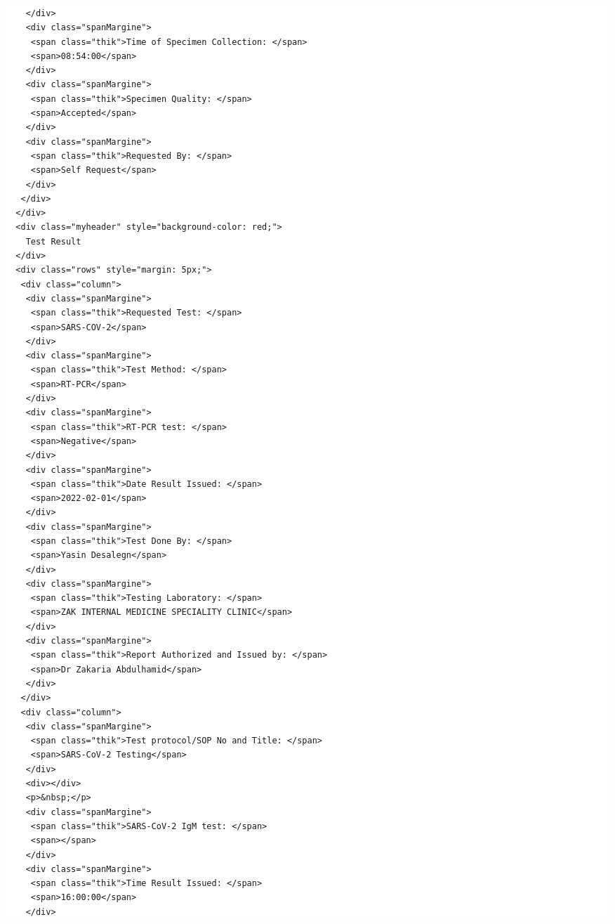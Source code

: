         </div> 
        <div class="spanMargine"> 
         <span class="thik">Time of Specimen Collection: </span> 
         <span>08:54:00</span> 
        </div> 
        <div class="spanMargine"> 
         <span class="thik">Specimen Quality: </span> 
         <span>Accepted</span> 
        </div> 
        <div class="spanMargine"> 
         <span class="thik">Requested By: </span> 
         <span>Self Request</span> 
        </div> 
       </div> 
      </div> 
      <div class="myheader" style="background-color: red;">
        Test Result 
      </div> 
      <div class="rows" style="margin: 5px;"> 
       <div class="column"> 
        <div class="spanMargine"> 
         <span class="thik">Requested Test: </span> 
         <span>SARS-COV-2</span> 
        </div> 
        <div class="spanMargine"> 
         <span class="thik">Test Method: </span> 
         <span>RT-PCR</span> 
        </div> 
        <div class="spanMargine"> 
         <span class="thik">RT-PCR test: </span> 
         <span>Negative</span> 
        </div> 
        <div class="spanMargine"> 
         <span class="thik">Date Result Issued: </span> 
         <span>2022-02-01</span> 
        </div> 
        <div class="spanMargine"> 
         <span class="thik">Test Done By: </span> 
         <span>Yasin Desalegn</span> 
        </div> 
        <div class="spanMargine"> 
         <span class="thik">Testing Laboratory: </span> 
         <span>ZAK INTERNAL MEDICINE SPECIALITY CLINIC</span> 
        </div> 
        <div class="spanMargine"> 
         <span class="thik">Report Authorized and Issued by: </span> 
         <span>Dr Zakaria Abdulhamid</span> 
        </div> 
       </div> 
       <div class="column"> 
        <div class="spanMargine"> 
         <span class="thik">Test protocol/SOP No and Title: </span> 
         <span>SARS-CoV-2 Testing</span> 
        </div> 
        <div></div> 
        <p>&nbsp;</p> 
        <div class="spanMargine"> 
         <span class="thik">SARS-CoV-2 IgM test: </span> 
         <span></span> 
        </div> 
        <div class="spanMargine"> 
         <span class="thik">Time Result Issued: </span> 
         <span>16:00:00</span> 
        </div> 